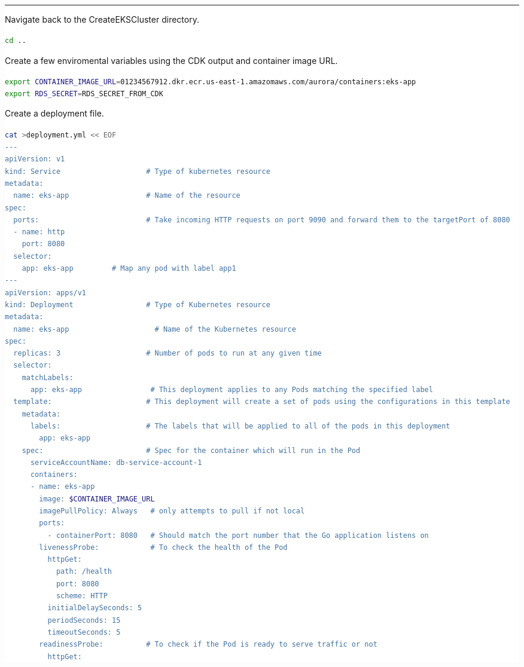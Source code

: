 
---

Navigate back to the CreateEKSCluster directory.

```bash
cd ..
```

Create a few enviromental variables using the CDK output and container image URL.

```bash
export CONTAINER_IMAGE_URL=01234567912.dkr.ecr.us-east-1.amazomaws.com/aurora/containers:eks-app
export RDS_SECRET=RDS_SECRET_FROM_CDK
```

Create a deployment file.

```bash
cat >deployment.yml << EOF
---
apiVersion: v1
kind: Service                    # Type of kubernetes resource
metadata:
  name: eks-app                  # Name of the resource
spec:
  ports:                         # Take incoming HTTP requests on port 9090 and forward them to the targetPort of 8080
  - name: http
    port: 8080
  selector:
    app: eks-app         # Map any pod with label app1
---
apiVersion: apps/v1
kind: Deployment                 # Type of Kubernetes resource
metadata:
  name: eks-app                    # Name of the Kubernetes resource
spec:
  replicas: 3                    # Number of pods to run at any given time
  selector:
    matchLabels:
      app: eks-app                # This deployment applies to any Pods matching the specified label
  template:                      # This deployment will create a set of pods using the configurations in this template
    metadata:
      labels:                    # The labels that will be applied to all of the pods in this deployment
        app: eks-app 
    spec:                        # Spec for the container which will run in the Pod
      serviceAccountName: db-service-account-1
      containers:
      - name: eks-app
        image: $CONTAINER_IMAGE_URL
        imagePullPolicy: Always   # only attempts to pull if not local
        ports:
          - containerPort: 8080   # Should match the port number that the Go application listens on
        livenessProbe:            # To check the health of the Pod
          httpGet:
            path: /health
            port: 8080
            scheme: HTTP
          initialDelaySeconds: 5
          periodSeconds: 15
          timeoutSeconds: 5
        readinessProbe:          # To check if the Pod is ready to serve traffic or not
          httpGet:
```